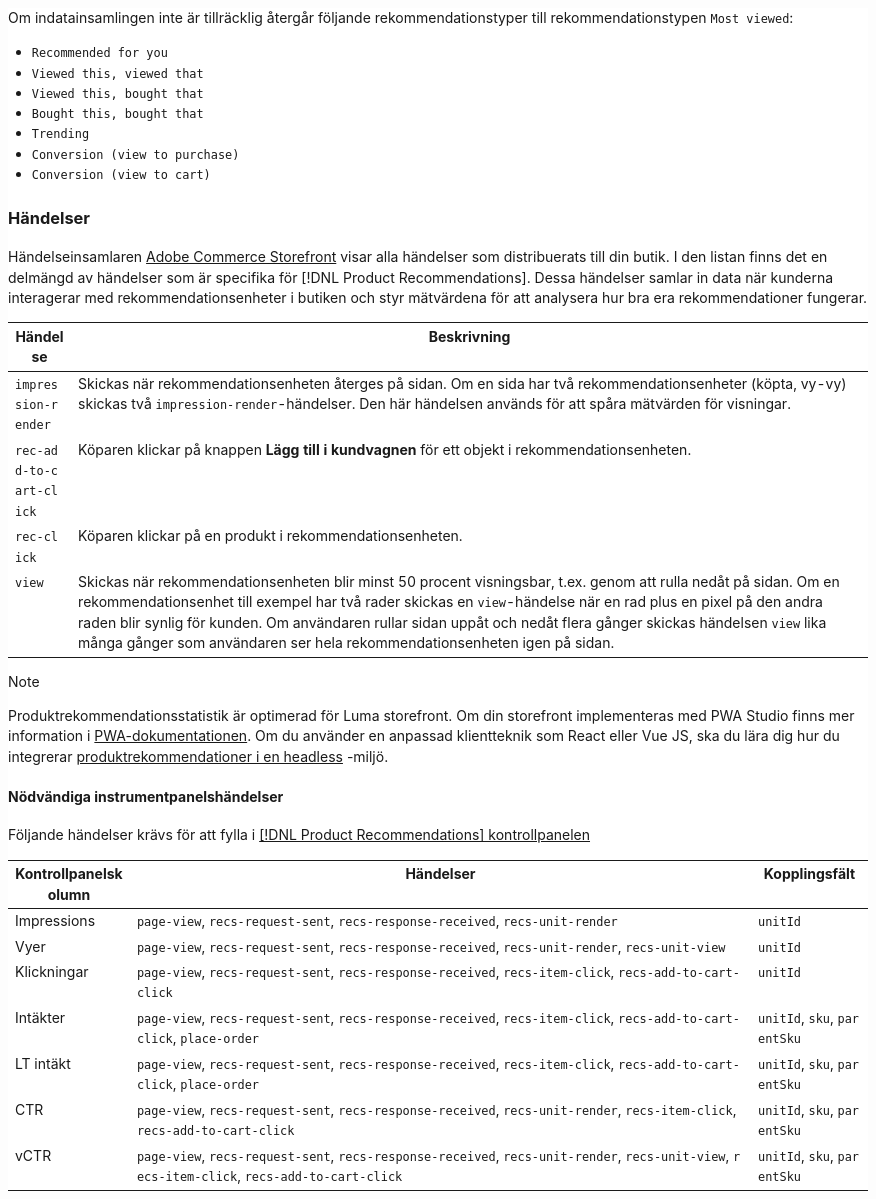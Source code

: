 Om indatainsamlingen inte är tillräcklig återgår följande rekommendationstyper till rekommendationstypen `Most viewed`:

- `Recommended for you`
- `Viewed this, viewed that`
- `Viewed this, bought that`
- `Bought this, bought that`
- `Trending`
- `Conversion (view to purchase)`
- `Conversion (view to cart)`

### Händelser

Händelseinsamlaren [Adobe Commerce Storefront](https://developer.adobe.com/commerce/services/shared-services/storefront-events/collector/#quick-start) visar alla händelser som distribuerats till din butik. I den listan finns det en delmängd av händelser som är specifika för [!DNL Product Recommendations]. Dessa händelser samlar in data när kunderna interagerar med rekommendationsenheter i butiken och styr mätvärdena för att analysera hur bra era rekommendationer fungerar.

| Händelse | Beskrivning |
| --- | --- |
| `impression-render` | Skickas när rekommendationsenheten återges på sidan. Om en sida har två rekommendationsenheter (köpta, vy-vy) skickas två `impression-render`-händelser. Den här händelsen används för att spåra mätvärden för visningar. |
| `rec-add-to-cart-click` | Köparen klickar på knappen **Lägg till i kundvagnen** för ett objekt i rekommendationsenheten. |
| `rec-click` | Köparen klickar på en produkt i rekommendationsenheten. |
| `view` | Skickas när rekommendationsenheten blir minst 50 procent visningsbar, t.ex. genom att rulla nedåt på sidan. Om en rekommendationsenhet till exempel har två rader skickas en `view`-händelse när en rad plus en pixel på den andra raden blir synlig för kunden. Om användaren rullar sidan uppåt och nedåt flera gånger skickas händelsen `view` lika många gånger som användaren ser hela rekommendationsenheten igen på sidan. |

>[!NOTE]
>
>Produktrekommendationsstatistik är optimerad för Luma storefront. Om din storefront implementeras med PWA Studio finns mer information i [PWA-dokumentationen](https://developer.adobe.com/commerce/pwa-studio/integrations/product-recommendations/). Om du använder en anpassad klientteknik som React eller Vue JS, ska du lära dig hur du integrerar [produktrekommendationer i en headless](headless.md) -miljö.

#### Nödvändiga instrumentpanelshändelser

Följande händelser krävs för att fylla i [[!DNL Product Recommendations] kontrollpanelen](workspace.md)

| Kontrollpanelskolumn | Händelser | Kopplingsfält |
| ---------------- | --------- | ----------- |
| Impressions | `page-view`, `recs-request-sent`, `recs-response-received`, `recs-unit-render` | `unitId` |
| Vyer | `page-view`, `recs-request-sent`, `recs-response-received`, `recs-unit-render`, `recs-unit-view` | `unitId` |
| Klickningar | `page-view`, `recs-request-sent`, `recs-response-received`, `recs-item-click`, `recs-add-to-cart-click` | `unitId` |
| Intäkter | `page-view`, `recs-request-sent`, `recs-response-received`, `recs-item-click`, `recs-add-to-cart-click`, `place-order` | `unitId`, `sku`, `parentSku` |
| LT intäkt | `page-view`, `recs-request-sent`, `recs-response-received`, `recs-item-click`, `recs-add-to-cart-click`, `place-order` | `unitId`, `sku`, `parentSku` |
| CTR | `page-view`, `recs-request-sent`, `recs-response-received`, `recs-unit-render`, `recs-item-click`, `recs-add-to-cart-click` | `unitId`, `sku`, `parentSku` |
| vCTR | `page-view`, `recs-request-sent`, `recs-response-received`, `recs-unit-render`, `recs-unit-view`, `recs-item-click`, `recs-add-to-cart-click` | `unitId`, `sku`, `parentSku` |
